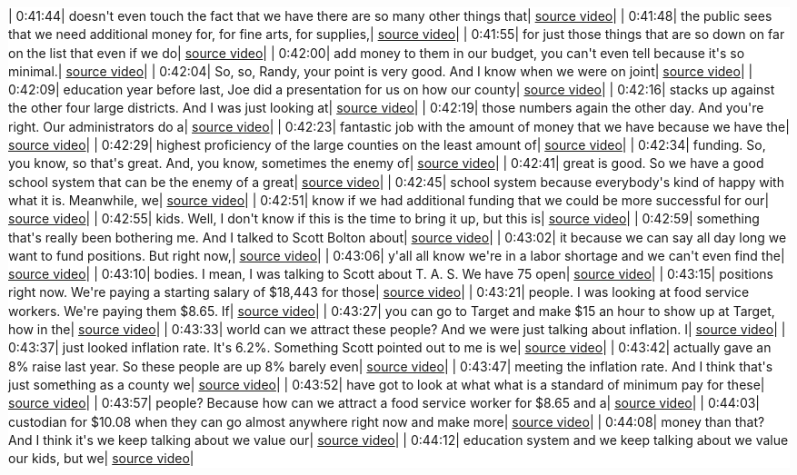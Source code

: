 | 0:41:44| doesn't even touch the fact that we have there are so many other things that| [source video](https://archive.org/details/school-board-264-211117-joint-education-committee?start=2504)|
| 0:41:48| the public sees that we need additional money for, for fine arts, for supplies,| [source video](https://archive.org/details/school-board-264-211117-joint-education-committee?start=2508)|
| 0:41:55| for just those things that are so down on far on the list that even if we do| [source video](https://archive.org/details/school-board-264-211117-joint-education-committee?start=2515)|
| 0:42:00| add money to them in our budget, you can't even tell because it's so minimal.| [source video](https://archive.org/details/school-board-264-211117-joint-education-committee?start=2520)|
| 0:42:04| So, so, Randy, your point is very good. And I know when we were on joint| [source video](https://archive.org/details/school-board-264-211117-joint-education-committee?start=2524)|
| 0:42:09| education year before last, Joe did a presentation for us on how our county| [source video](https://archive.org/details/school-board-264-211117-joint-education-committee?start=2529)|
| 0:42:16| stacks up against the other four large districts. And I was just looking at| [source video](https://archive.org/details/school-board-264-211117-joint-education-committee?start=2536)|
| 0:42:19| those numbers again the other day. And you're right. Our administrators do a| [source video](https://archive.org/details/school-board-264-211117-joint-education-committee?start=2539)|
| 0:42:23| fantastic job with the amount of money that we have because we have the| [source video](https://archive.org/details/school-board-264-211117-joint-education-committee?start=2543)|
| 0:42:29| highest proficiency of the large counties on the least amount of| [source video](https://archive.org/details/school-board-264-211117-joint-education-committee?start=2549)|
| 0:42:34| funding. So, you know, so that's great. And, you know, sometimes the enemy of| [source video](https://archive.org/details/school-board-264-211117-joint-education-committee?start=2554)|
| 0:42:41| great is good. So we have a good school system that can be the enemy of a great| [source video](https://archive.org/details/school-board-264-211117-joint-education-committee?start=2561)|
| 0:42:45| school system because everybody's kind of happy with what it is. Meanwhile, we| [source video](https://archive.org/details/school-board-264-211117-joint-education-committee?start=2565)|
| 0:42:51| know if we had additional funding that we could be more successful for our| [source video](https://archive.org/details/school-board-264-211117-joint-education-committee?start=2571)|
| 0:42:55| kids. Well, I don't know if this is the time to bring it up, but this is| [source video](https://archive.org/details/school-board-264-211117-joint-education-committee?start=2575)|
| 0:42:59| something that's really been bothering me. And I talked to Scott Bolton about| [source video](https://archive.org/details/school-board-264-211117-joint-education-committee?start=2579)|
| 0:43:02| it because we can say all day long we want to fund positions. But right now,| [source video](https://archive.org/details/school-board-264-211117-joint-education-committee?start=2582)|
| 0:43:06| y'all all know we're in a labor shortage and we can't even find the| [source video](https://archive.org/details/school-board-264-211117-joint-education-committee?start=2586)|
| 0:43:10| bodies. I mean, I was talking to Scott about T. A. S. We have 75 open| [source video](https://archive.org/details/school-board-264-211117-joint-education-committee?start=2590)|
| 0:43:15| positions right now. We're paying a starting salary of $18,443 for those| [source video](https://archive.org/details/school-board-264-211117-joint-education-committee?start=2595)|
| 0:43:21| people. I was looking at food service workers. We're paying them $8.65. If| [source video](https://archive.org/details/school-board-264-211117-joint-education-committee?start=2601)|
| 0:43:27| you can go to Target and make $15 an hour to show up at Target, how in the| [source video](https://archive.org/details/school-board-264-211117-joint-education-committee?start=2607)|
| 0:43:33| world can we attract these people? And we were just talking about inflation. I| [source video](https://archive.org/details/school-board-264-211117-joint-education-committee?start=2613)|
| 0:43:37| just looked inflation rate. It's 6.2%. Something Scott pointed out to me is we| [source video](https://archive.org/details/school-board-264-211117-joint-education-committee?start=2617)|
| 0:43:42| actually gave an 8% raise last year. So these people are up 8% barely even| [source video](https://archive.org/details/school-board-264-211117-joint-education-committee?start=2622)|
| 0:43:47| meeting the inflation rate. And I think that's just something as a county we| [source video](https://archive.org/details/school-board-264-211117-joint-education-committee?start=2627)|
| 0:43:52| have got to look at what what is a standard of minimum pay for these| [source video](https://archive.org/details/school-board-264-211117-joint-education-committee?start=2632)|
| 0:43:57| people? Because how can we attract a food service worker for $8.65 and a| [source video](https://archive.org/details/school-board-264-211117-joint-education-committee?start=2637)|
| 0:44:03| custodian for $10.08 when they can go almost anywhere right now and make more| [source video](https://archive.org/details/school-board-264-211117-joint-education-committee?start=2643)|
| 0:44:08| money than that? And I think it's we keep talking about we value our| [source video](https://archive.org/details/school-board-264-211117-joint-education-committee?start=2648)|
| 0:44:12| education system and we keep talking about we value our kids, but we| [source video](https://archive.org/details/school-board-264-211117-joint-education-committee?start=2652)|